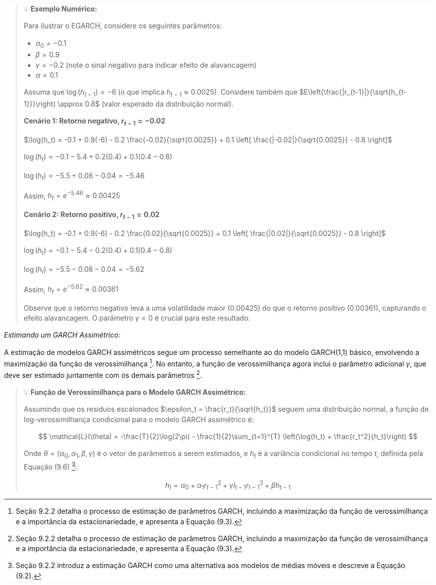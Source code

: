 > 💡 **Exemplo Numérico:**
>
> Para ilustrar o EGARCH, considere os seguintes parâmetros:
>
> *   $\alpha_0 = -0.1$
> *   $\beta = 0.9$
> *   $\gamma = -0.2$  (note o sinal negativo para indicar efeito de alavancagem)
> *   $\alpha = 0.1$
>
> Assuma que $\log(h_{t-1}) = -6$ (o que implica $h_{t-1} \approx 0.0025$). Considere também que $E\left(\frac{|r_{t-1}|}{\sqrt{h_{t-1}}}\right) \approx 0.8$ (valor esperado da distribuição normal).
>
> **Cenário 1: Retorno negativo, $r_{t-1} = -0.02$**
>
> $\log(h_t) = -0.1 + 0.9(-6) - 0.2 \frac{-0.02}{\sqrt{0.0025}} + 0.1 \left[ \frac{|-0.02|}{\sqrt{0.0025}} - 0.8 \right]$
>
> $\log(h_t) = -0.1 - 5.4 + 0.2(0.4) + 0.1(0.4 - 0.8)$
>
> $\log(h_t) = -5.5 + 0.08 - 0.04 = -5.46$
>
> Assim, $h_t = e^{-5.46} \approx 0.00425$
>
> **Cenário 2: Retorno positivo, $r_{t-1} = 0.02$**
>
> $\log(h_t) = -0.1 + 0.9(-6) - 0.2 \frac{0.02}{\sqrt{0.0025}} + 0.1 \left[ \frac{|0.02|}{\sqrt{0.0025}} - 0.8 \right]$
>
> $\log(h_t) = -0.1 - 5.4 - 0.2(0.4) + 0.1(0.4 - 0.8)$
>
> $\log(h_t) = -5.5 - 0.08 - 0.04 = -5.62$
>
> Assim, $h_t = e^{-5.62} \approx 0.00361$
>
> Observe que o retorno negativo leva a uma volatilidade maior ($0.00425$) do que o retorno positivo ($0.00361$), capturando o efeito alavancagem. O parâmetro $\gamma < 0$ é crucial para este resultado.

*Estimando um GARCH Assimétrico:*

A estimação de modelos GARCH assimétricos segue um processo semelhante ao do modelo GARCH(1,1) básico, envolvendo a maximização da função de verossimilhança [^6]. No entanto, a função de verossimilhança agora inclui o parâmetro adicional $\gamma$, que deve ser estimado juntamente com os demais parâmetros [^6].

> 💡 **Função de Verossimilhança para o Modelo GARCH Assimétrico:**
>
> Assumindo que os resíduos escalonados $\epsilon_t = \frac{r_t}{\sqrt{h_t}}$ seguem uma distribuição normal, a função de log-verossimilhança condicional para o modelo GARCH assimétrico é:
>
> $$
> \mathcal{L}(\theta) = -\frac{T}{2}\log(2\pi) - \frac{1}{2}\sum_{t=1}^{T} \left(\log(h_t) + \frac{r_t^2}{h_t}\right)
> $$
>
> Onde $\theta = (\alpha_0, \alpha_1, \beta, \gamma)$ é o vetor de parâmetros a serem estimados, e $h_t$ é a variância condicional no tempo *t*, definida pela Equação (9.6) [^5]:
>
> $$
> h_t = \alpha_0 + \alpha_1 r_{t-1}^2 + \gamma I_{t-1} r_{t-1}^2 + \beta h_{t-1}
> $$


[^5]: Seção 9.2.2 introduz a estimação GARCH como uma alternativa aos modelos de médias móveis e descreve a Equação (9.2).
[^6]: Seção 9.2.2 detalha o processo de estimação de parâmetros GARCH, incluindo a maximização da função de verossimilhança e a importância da estacionariedade, e apresenta a Equação (9.3).
[^7]: Discussão sobre a utilização da distribuição t de Student na modelagem de séries financeiras.
[^9]: Seção 9.2.3 menciona que modelos GARCH podem ser adaptados para acomodar o efeito de alavancagem usando termos separados para choques positivos e negativos.
